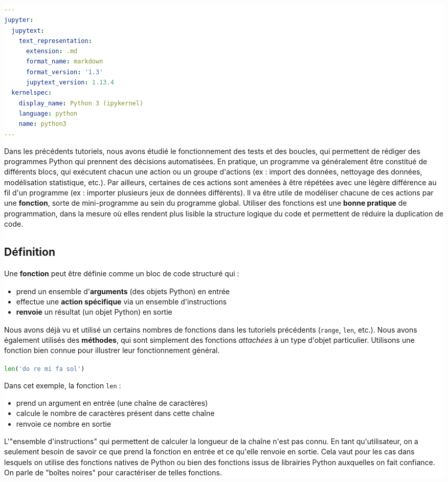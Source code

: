 ```yaml
---
jupyter:
  jupytext:
    text_representation:
      extension: .md
      format_name: markdown
      format_version: '1.3'
      jupytext_version: 1.13.4
  kernelspec:
    display_name: Python 3 (ipykernel)
    language: python
    name: python3
---
```


Dans les précédents tutoriels, nous avons étudié le fonctionnement des tests et des boucles, qui permettent de rédiger des programmes Python qui prennent des décisions automatisées. En pratique, un programme va généralement être constitué de différents blocs, qui exécutent chacun une action ou un groupe d'actions (ex : import des données, nettoyage des données, modélisation statistique, etc.). Par ailleurs, certaines de ces actions sont amenées à être répétées avec une légère différence au fil d'un programme (ex : importer plusieurs jeux de données différents). Il va être utile de modéliser chacune de ces actions par une **fonction**, sorte de mini-programme au sein du programme global. Utiliser des fonctions est une **bonne pratique** de programmation, dans la mesure où elles rendent plus lisible la structure logique du code et permettent de réduire la duplication de code.


## Définition


Une **fonction** peut être définie comme un bloc de code structuré qui : 
- prend un ensemble d'**arguments** (des objets Python) en entrée
- effectue une **action spécifique** via un ensemble d'instructions
- **renvoie** un résultat (un objet Python) en sortie

Nous avons déjà vu et utilisé un certains nombres de fonctions dans les tutoriels précédents (`range`, `len`, etc.). Nous avons également utilisés des **méthodes**, qui sont simplement des fonctions *attachées* à un type d'objet particulier. Utilisons une fonction bien connue pour illustrer leur fonctionnement général.

```python
len('do re mi fa sol')
```

Dans cet exemple, la fonction `len` :
- prend un argument en entrée (une chaîne de caractères)
- calcule le nombre de caractères présent dans cette chaîne
- renvoie ce nombre en sortie

L'"ensemble d'instructions" qui permettent de calculer la longueur de la chaîne n'est pas connu. En tant qu'utilisateur, on a seulement besoin de savoir ce que prend la fonction en entrée et ce qu'elle renvoie en sortie. Cela vaut pour les cas dans lesquels on utilise des fonctions natives de Python ou bien des fonctions issus de librairies Python auxquelles on fait confiance. On parle de "boîtes noires" pour caractériser de telles fonctions.
